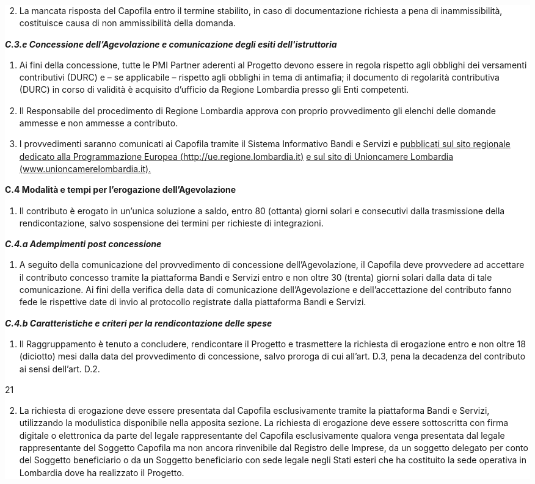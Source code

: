 
2. La mancata risposta del Capofila entro il termine stabilito, in caso di documentazione richiesta a
pena di inammissibilità, costituisce causa di non ammissibilità della domanda.

_**C.3.e Concessione dell’Agevolazione e comunicazione degli esiti dell'istruttoria**_


1. Ai fini della concessione, tutte le PMI Partner aderenti al Progetto devono essere in regola rispetto
agli obblighi dei versamenti contributivi (DURC) e – se applicabile – rispetto agli obblighi in tema di
antimafia; il documento di regolarità contributiva (DURC) in corso di validità è acquisito d’ufficio da
Regione Lombardia presso gli Enti competenti.


2. Il Responsabile del procedimento di Regione Lombardia approva con proprio provvedimento gli
elenchi delle domande ammesse e non ammesse a contributo.


3. I provvedimenti saranno comunicati ai Capofila tramite il Sistema Informativo Bandi e Servizi e
[pubblicati sul sito regionale dedicato alla Programmazione Europea (http://ue.regione.lombardia.it)](http://ue.regione.lombardia.it/)
[e sul sito di Unioncamere Lombardia (www.unioncamerelombardia.it).](http://www.unioncamerelombardia.it/)

**C.4 Modalità e tempi per l’erogazione dell’Agevolazione**


1. Il contributo è erogato in un’unica soluzione a saldo, entro 80 (ottanta) giorni solari e consecutivi
dalla trasmissione della rendicontazione, salvo sospensione dei termini per richieste di integrazioni.

_**C.4.a Adempimenti post concessione**_


1. A seguito della comunicazione del provvedimento di concessione dell’Agevolazione, il Capofila
deve provvedere ad accettare il contributo concesso tramite la piattaforma Bandi e Servizi entro e
non oltre 30 (trenta) giorni solari dalla data di tale comunicazione. Ai fini della verifica della data di
comunicazione dell’Agevolazione e dell’accettazione del contributo fanno fede le rispettive date di
invio al protocollo registrate dalla piattaforma Bandi e Servizi.


_**C.4.b Caratteristiche e criteri per la rendicontazione delle spese**_


1. Il Raggruppamento è tenuto a concludere, rendicontare il Progetto e trasmettere la richiesta di
erogazione entro e non oltre 18 (diciotto) mesi dalla data del provvedimento di concessione, salvo
proroga di cui all’art. D.3, pena la decadenza del contributo ai sensi dell’art. D.2.


21


2. La richiesta di erogazione deve essere presentata dal Capofila esclusivamente tramite la
piattaforma Bandi e Servizi, utilizzando la modulistica disponibile nella apposita sezione.
La richiesta di erogazione deve essere sottoscritta con firma digitale o elettronica da parte del legale
rappresentante del Capofila esclusivamente qualora venga presentata dal legale rappresentante del
Soggetto Capofila ma non ancora rinvenibile dal Registro delle Imprese, da un soggetto delegato
per conto del Soggetto beneficiario o da un Soggetto beneficiario con sede legale negli Stati esteri
che ha costituito la sede operativa in Lombardia dove ha realizzato il Progetto.
